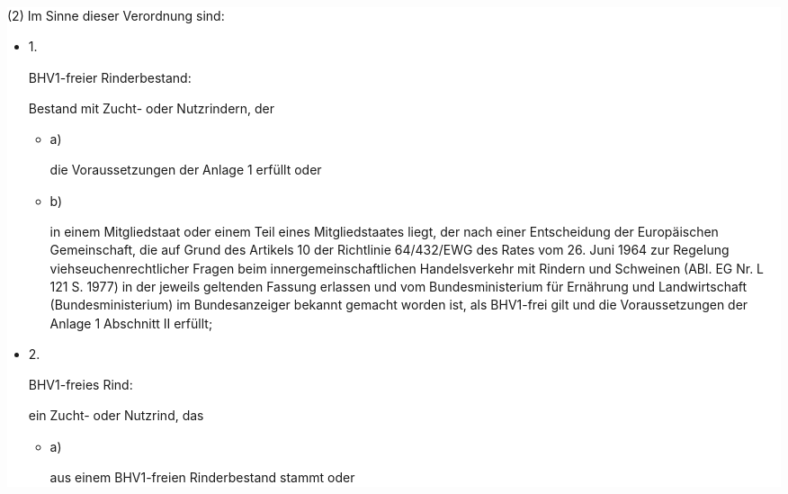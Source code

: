 </div>

<div class="jurAbsatz">

(2) Im Sinne dieser Verordnung sind:

  - 1\.
    
    <div>
    
    BHV1-freier Rinderbestand:
    
    </div>
    
    <div>
    
    Bestand mit Zucht- oder Nutzrindern, der
    
      - a)
        
        <div>
        
        die Voraussetzungen der Anlage 1 erfüllt oder
        
        </div>
    
      - b)
        
        <div>
        
        in einem Mitgliedstaat oder einem Teil eines Mitgliedstaates
        liegt, der nach einer Entscheidung der Europäischen
        Gemeinschaft, die auf Grund des Artikels 10 der Richtlinie
        64/432/EWG des Rates vom 26. Juni 1964 zur Regelung
        viehseuchenrechtlicher Fragen beim innergemeinschaftlichen
        Handelsverkehr mit Rindern und Schweinen (ABl. EG Nr. L 121 S.
        1977) in der jeweils geltenden Fassung erlassen und vom
        Bundesministerium für Ernährung und Landwirtschaft
        (Bundesministerium) im Bundesanzeiger bekannt gemacht worden
        ist, als BHV1-frei gilt und die Voraussetzungen der Anlage 1
        Abschnitt II erfüllt;
        
        </div>
    
    </div>

  - 2\.
    
    <div>
    
    BHV1-freies Rind:
    
    </div>
    
    <div>
    
    ein Zucht- oder Nutzrind, das
    
      - a)
        
        <div>
        
        aus einem BHV1-freien Rinderbestand stammt oder
        
